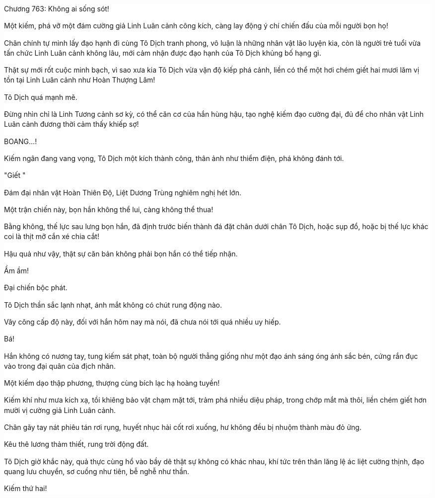 




Chương 763: Không ai sống sót!


Một kiếm, phá vỡ một đám cường giả Linh Luân cảnh công kích, càng lay động ý chí chiến đấu của mỗi người bọn họ!

Chân chính tự mình lấy đạo hạnh đi cùng Tô Dịch tranh phong, vô luận là những nhân vật lão luyện kia, còn là người trẻ tuổi vừa tấn chức Linh Luân cảnh không lâu, mới cảm nhận được đạo hạnh của Tô Dịch khủng bố hạng gì.

Thật sự mới rốt cuộc minh bạch, vì sao xưa kia Tô Dịch vừa vặn độ kiếp phá cảnh, liền có thể một hơi chém giết hai mươi lăm vị tồn tại Linh Luân cảnh như Hoàn Thượng Lâm!

Tô Dịch quá mạnh mẽ.

Đừng nhìn chỉ là Linh Tương cảnh sơ kỳ, có thể căn cơ của hắn hùng hậu, tạo nghệ kiếm đạo cường đại, đủ để cho nhân vật Linh Luân cảnh đương thời cảm thấy khiếp sợ!

BOANG...!

Kiếm ngân đang vang vọng, Tô Dịch một kích thành công, thân ảnh như thiểm điện, phá không đánh tới.

"Giết "

Đám đại nhân vật Hoàn Thiên Độ, Liệt Dương Trùng nghiêm nghị hét lớn.

Một trận chiến này, bọn hắn không thể lui, càng không thể thua!

Bằng không, thế lực sau lưng bọn hắn, đã định trước biến thành đá đặt chân dưới chân Tô Dịch, hoặc sụp đổ, hoặc bị thế lực khác coi là thịt mỡ cắn xé chia cắt!

Hậu quả như vậy, thật sự căn bản không phải bọn hắn có thể tiếp nhận.

Ầm ầm!

Đại chiến bộc phát.

Tô Dịch thần sắc lạnh nhạt, ánh mắt không có chút rung động nào.

Vây công cấp độ này, đối với hắn hôm nay mà nói, đã chưa nói tới quá nhiều uy hiếp.

Bá!

Hắn không có nương tay, tung kiếm sát phạt, toàn bộ người thẳng giống như một đạo ánh sáng óng ánh sắc bén, cứng rắn đục vào trong đại quân của địch nhân.

Một kiếm dạo thập phương, thượng cùng bích lạc hạ hoàng tuyền!

Kiếm khí như mưa kích xạ, tồi khiêng bảo vật chạm mặt tới, trảm phá nhiều diệu pháp, trong chớp mắt mà thôi, liền chém giết hơn mười vị cường giả Linh Luân cảnh.

Chân gãy tay nát phiêu tán rơi rụng, huyết nhục hài cốt rơi xuống, hư không đều bị nhuộm thành màu đỏ ửng.

Kêu thê lương thảm thiết, rung trời động đất.

Tô Dịch giờ khắc này, quả thực cùng hổ vào bầy dê thật sự không có khác nhau, khí tức trên thân lăng lệ ác liệt cường thịnh, đạo quang lưu chuyển, sơ cuồng như tiên, bễ nghễ như thần.

Kiếm thứ hai!

